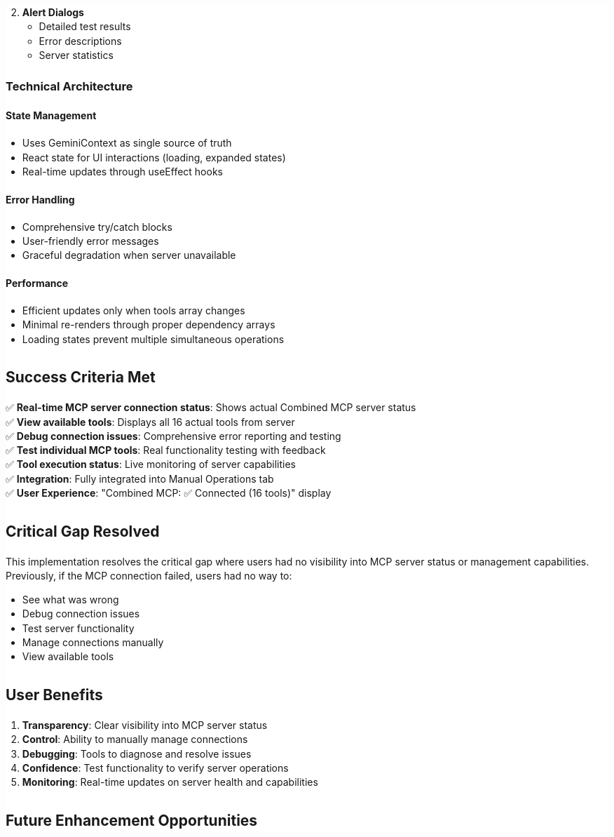 2. **Alert Dialogs**
   - Detailed test results
   - Error descriptions
   - Server statistics

### Technical Architecture

#### State Management
- Uses GeminiContext as single source of truth
- React state for UI interactions (loading, expanded states)
- Real-time updates through useEffect hooks

#### Error Handling
- Comprehensive try/catch blocks
- User-friendly error messages
- Graceful degradation when server unavailable

#### Performance
- Efficient updates only when tools array changes
- Minimal re-renders through proper dependency arrays
- Loading states prevent multiple simultaneous operations

## Success Criteria Met

✅ **Real-time MCP server connection status**: Shows actual Combined MCP server status  
✅ **View available tools**: Displays all 16 actual tools from server  
✅ **Debug connection issues**: Comprehensive error reporting and testing  
✅ **Test individual MCP tools**: Real functionality testing with feedback  
✅ **Tool execution status**: Live monitoring of server capabilities  
✅ **Integration**: Fully integrated into Manual Operations tab  
✅ **User Experience**: "Combined MCP: ✅ Connected (16 tools)" display  

## Critical Gap Resolved

This implementation resolves the critical gap where users had no visibility into MCP server status or management capabilities. Previously, if the MCP connection failed, users had no way to:
- See what was wrong
- Debug connection issues  
- Test server functionality
- Manage connections manually
- View available tools

## User Benefits

1. **Transparency**: Clear visibility into MCP server status
2. **Control**: Ability to manually manage connections
3. **Debugging**: Tools to diagnose and resolve issues
4. **Confidence**: Test functionality to verify server operations
5. **Monitoring**: Real-time updates on server health and capabilities

## Future Enhancement Opportunities
